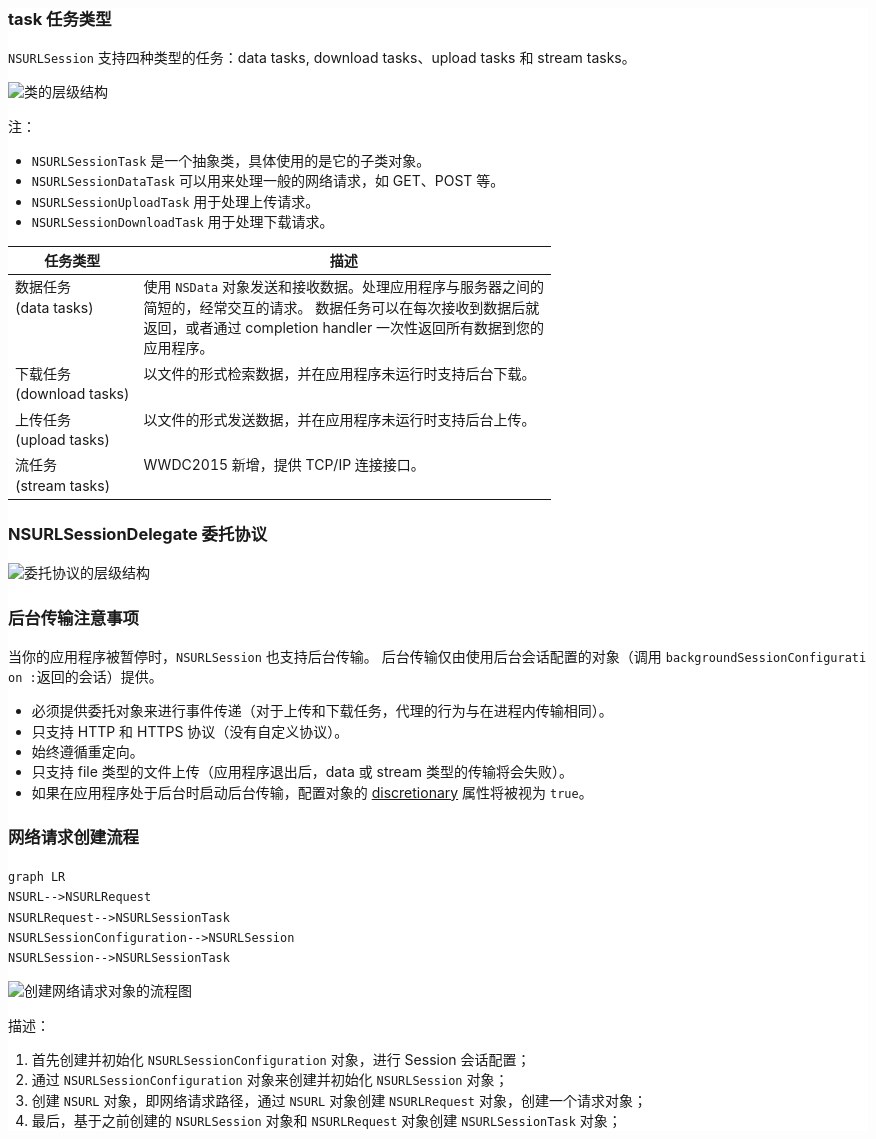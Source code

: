 
### task 任务类型

`NSURLSession` 支持四种类型的任务：data tasks, download tasks、upload tasks 和 stream tasks。

![类的层级结构](http://upload-images.jianshu.io/upload_images/2648731-fe67c8e448c7ce34.jpg?imageMogr2/auto-orient/strip%7CimageView2/2/w/800)

注：
* `NSURLSessionTask` 是一个抽象类，具体使用的是它的子类对象。
* `NSURLSessionDataTask` 可以用来处理一般的网络请求，如 GET、POST 等。
* `NSURLSessionUploadTask` 用于处理上传请求。
* `NSURLSessionDownloadTask` 用于处理下载请求。


任务类型 | 描述 
-------------- | -------------- 
数据任务<br>(data tasks) | 使用 `NSData` 对象发送和接收数据。处理应用程序与服务器之间的<br>简短的，经常交互的请求。 数据任务可以在每次接收到数据后就<br>返回，或者通过 completion handler 一次性返回所有数据到您的<br>应用程序。
下载任务<br>(download tasks) | 以文件的形式检索数据，并在应用程序未运行时支持后台下载。
上传任务<br>(upload tasks) | 以文件的形式发送数据，并在应用程序未运行时支持后台上传。
流任务<br>(stream tasks) | WWDC2015 新增，提供 TCP/IP 连接接口。

### NSURLSessionDelegate 委托协议

![委托协议的层级结构](http://upload-images.jianshu.io/upload_images/2648731-23944504e81ef45f.jpg?imageMogr2/auto-orient/strip%7CimageView2/2/w/800)


### 后台传输注意事项

当你的应用程序被暂停时，`NSURLSession` 也支持后台传输。 后台传输仅由使用后台会话配置的对象（调用 `backgroundSessionConfiguration :`返回的会话）提供。

* 必须提供委托对象来进行事件传递（对于上传和下载任务，代理的行为与在进程内传输相同）。
* 只支持 HTTP 和 HTTPS 协议（没有自定义协议）。
* 始终遵循重定向。
* 只支持 file 类型的文件上传（应用程序退出后，data 或 stream 类型的传输将会失败）。
* 如果在应用程序处于后台时启动后台传输，配置对象的 [discretionary](https://developer.apple.com/documentation/foundation/nsurlsessionconfiguration/1411552-discretionary) 属性将被视为 `true`。

### 网络请求创建流程
```
graph LR
NSURL-->NSURLRequest
NSURLRequest-->NSURLSessionTask
NSURLSessionConfiguration-->NSURLSession
NSURLSession-->NSURLSessionTask
```

![创建网络请求对象的流程图](http://upload-images.jianshu.io/upload_images/2648731-e9d90dd9844067b5.png?imageMogr2/auto-orient/strip%7CimageView2/2/w/800)

描述：
1. 首先创建并初始化 `NSURLSessionConfiguration` 对象，进行 Session 会话配置；
2. 通过  `NSURLSessionConfiguration` 对象来创建并初始化 `NSURLSession` 对象；
3. 创建 `NSURL` 对象，即网络请求路径，通过 `NSURL` 对象创建 `NSURLRequest` 对象，创建一个请求对象；
4. 最后，基于之前创建的 `NSURLSession` 对象和 `NSURLRequest` 对象创建 `NSURLSessionTask` 对象； 
